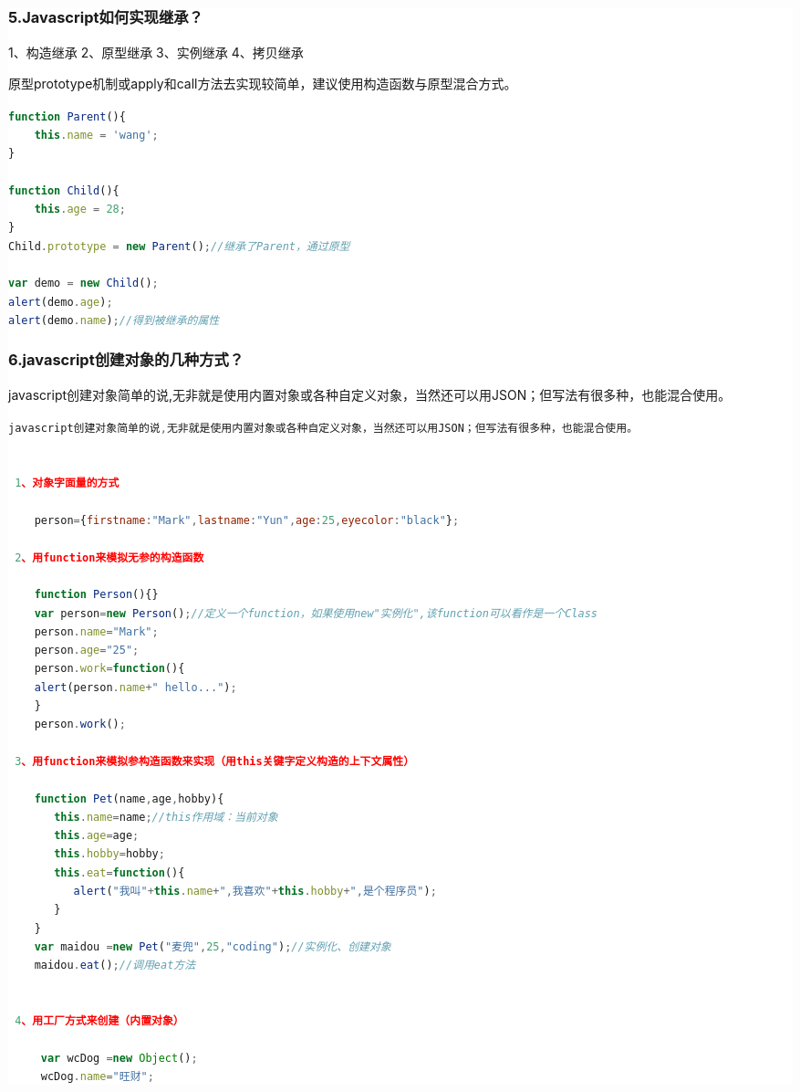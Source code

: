 ### 5.Javascript如何实现继承？

 1、构造继承
		2、原型继承
		3、实例继承
		4、拷贝继承

 原型prototype机制或apply和call方法去实现较简单，建议使用构造函数与原型混合方式。   

```JavaScript
function Parent(){
	this.name = 'wang';
}

function Child(){
	this.age = 28;
}
Child.prototype = new Parent();//继承了Parent，通过原型

var demo = new Child();
alert(demo.age);
alert(demo.name);//得到被继承的属性
```

### 6.javascript创建对象的几种方式？

javascript创建对象简单的说,无非就是使用内置对象或各种自定义对象，当然还可以用JSON；但写法有很多种，也能混合使用。

```js
javascript创建对象简单的说,无非就是使用内置对象或各种自定义对象，当然还可以用JSON；但写法有很多种，也能混合使用。


 1、对象字面量的方式

 	person={firstname:"Mark",lastname:"Yun",age:25,eyecolor:"black"};

 2、用function来模拟无参的构造函数

 	function Person(){}
 	var person=new Person();//定义一个function，如果使用new"实例化",该function可以看作是一个Class
 	person.name="Mark";
 	person.age="25";
 	person.work=function(){
 	alert(person.name+" hello...");
 	}
 	person.work();

 3、用function来模拟参构造函数来实现（用this关键字定义构造的上下文属性）

 	function Pet(name,age,hobby){
 	   this.name=name;//this作用域：当前对象
 	   this.age=age;
 	   this.hobby=hobby;
 	   this.eat=function(){
 	      alert("我叫"+this.name+",我喜欢"+this.hobby+",是个程序员");
 	   }
 	}
 	var maidou =new Pet("麦兜",25,"coding");//实例化、创建对象
 	maidou.eat();//调用eat方法


 4、用工厂方式来创建（内置对象）

 	 var wcDog =new Object();
 	 wcDog.name="旺财";
```